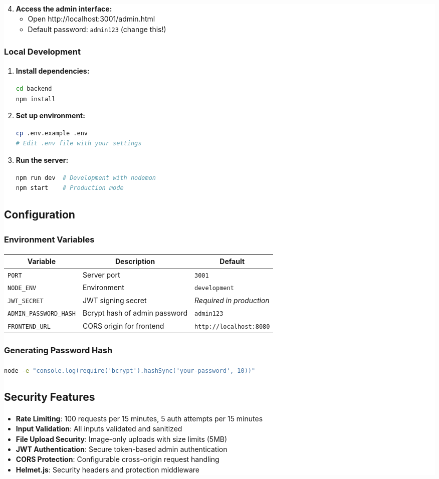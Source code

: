 4. **Access the admin interface:**
   - Open http://localhost:3001/admin.html
   - Default password: `admin123` (change this!)

### Local Development

1. **Install dependencies:**
   ```bash
   cd backend
   npm install
   ```

2. **Set up environment:**
   ```bash
   cp .env.example .env
   # Edit .env file with your settings
   ```

3. **Run the server:**
   ```bash
   npm run dev  # Development with nodemon
   npm start    # Production mode
   ```

## Configuration

### Environment Variables

| Variable | Description | Default |
|----------|-------------|---------|
| `PORT` | Server port | `3001` |
| `NODE_ENV` | Environment | `development` |
| `JWT_SECRET` | JWT signing secret | *Required in production* |
| `ADMIN_PASSWORD_HASH` | Bcrypt hash of admin password | `admin123` |
| `FRONTEND_URL` | CORS origin for frontend | `http://localhost:8080` |

### Generating Password Hash

```bash
node -e "console.log(require('bcrypt').hashSync('your-password', 10))"
```

## Security Features

- **Rate Limiting**: 100 requests per 15 minutes, 5 auth attempts per 15 minutes
- **Input Validation**: All inputs validated and sanitized
- **File Upload Security**: Image-only uploads with size limits (5MB)
- **JWT Authentication**: Secure token-based admin authentication
- **CORS Protection**: Configurable cross-origin request handling
- **Helmet.js**: Security headers and protection middleware

